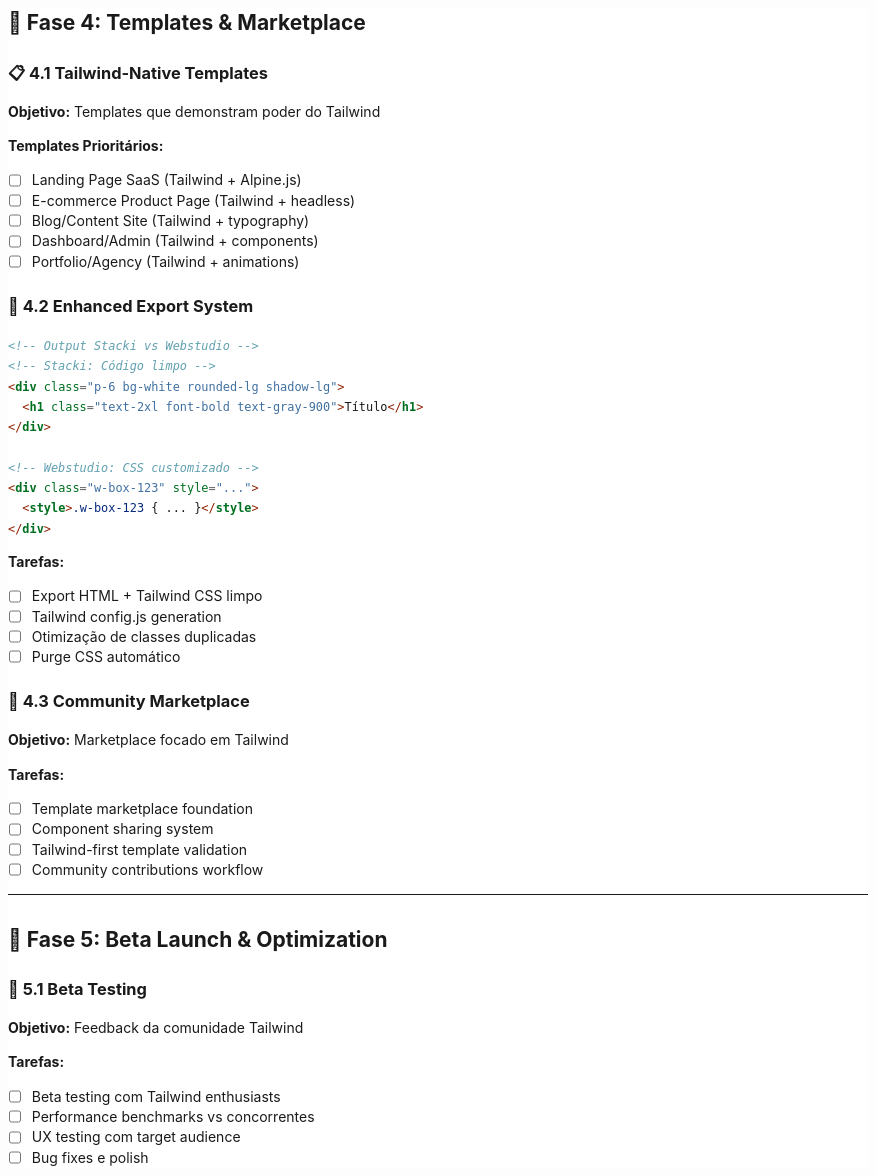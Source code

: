 
## 🏪 Fase 4: Templates & Marketplace

### 📋 **4.1 Tailwind-Native Templates**
**Objetivo:** Templates que demonstram poder do Tailwind

**Templates Prioritários:**
- [ ] Landing Page SaaS (Tailwind + Alpine.js)
- [ ] E-commerce Product Page (Tailwind + headless)
- [ ] Blog/Content Site (Tailwind + typography)
- [ ] Dashboard/Admin (Tailwind + components)
- [ ] Portfolio/Agency (Tailwind + animations)

### 🛒 **4.2 Enhanced Export System**
```html
<!-- Output Stacki vs Webstudio -->
<!-- Stacki: Código limpo -->
<div class="p-6 bg-white rounded-lg shadow-lg">
  <h1 class="text-2xl font-bold text-gray-900">Título</h1>
</div>

<!-- Webstudio: CSS customizado -->
<div class="w-box-123" style="...">
  <style>.w-box-123 { ... }</style>
</div>
```

**Tarefas:**
- [ ] Export HTML + Tailwind CSS limpo
- [ ] Tailwind config.js generation
- [ ] Otimização de classes duplicadas
- [ ] Purge CSS automático

### 🎪 **4.3 Community Marketplace**
**Objetivo:** Marketplace focado em Tailwind

**Tarefas:**
- [ ] Template marketplace foundation
- [ ] Component sharing system
- [ ] Tailwind-first template validation
- [ ] Community contributions workflow

---

## 🚀 Fase 5: Beta Launch & Optimization

### 🧪 **5.1 Beta Testing**
**Objetivo:** Feedback da comunidade Tailwind

**Tarefas:**
- [ ] Beta testing com Tailwind enthusiasts
- [ ] Performance benchmarks vs concorrentes
- [ ] UX testing com target audience
- [ ] Bug fixes e polish
